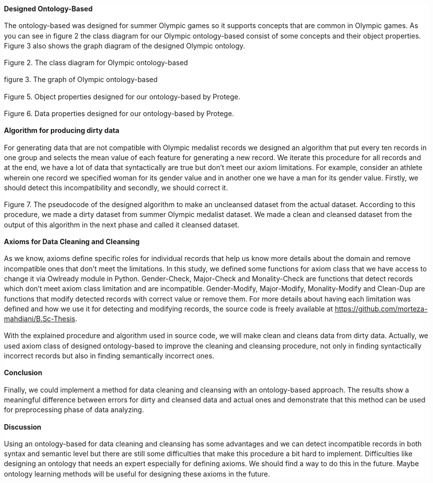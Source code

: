 **Designed Ontology-Based**

The ontology-based was designed for summer Olympic games so it supports concepts that are common in Olympic games. As you can see in figure 2 the class diagram for our Olympic ontology-based consist of some concepts and their object properties. Figure 3 also shows the graph diagram of the designed Olympic ontology.


Figure 2. The class diagram for Olympic ontology-based

figure 3. The graph of Olympic ontology-based


Figure 5. Object properties designed for our ontology-based by Protege.

Figure 6. Data properties designed for our ontology-based by Protege.

**Algorithm for producing dirty data**

For generating data that are not compatible with Olympic medalist records we designed an algorithm that put every ten records in one group and selects the mean value of each feature for generating a new record. We iterate this procedure for all records and at the end, we have a lot of data that syntactically are true but don’t meet our axiom limitations. For example, consider an athlete wherein one record we specified woman for its gender value and in another one we have a man for its gender value. Firstly, we should detect this incompatibility and secondly, we should correct it.

Figure 7. The pseudocode of the designed algorithm to make an uncleansed dataset from the actual dataset. According to this procedure, we made a dirty dataset from summer Olympic medalist dataset. We made a clean and cleansed dataset from the output of this algorithm in the next phase and called it cleansed dataset.

**Axioms for Data Cleaning and Cleansing**

As we know, axioms define specific roles for individual records that help us know more details about the domain and remove incompatible ones that don’t meet the limitations. In this study, we defined some functions for axiom class that we have access to change it via Owlready module in Python. Gender-Check, Major-Check and Monality-Check are functions that detect records which don’t meet axiom class limitation and are incompatible. Gender-Modify, Major-Modify, Monality-Modify and Clean-Dup are functions that modify detected records with correct value or remove them. For more details about having each limitation was defined and how we use it for detecting and modifying records, the source code is freely available at https://github.com/morteza-mahdiani/B.Sc-Thesis.

With the explained procedure and algorithm used in source code, we will make clean and cleans data from dirty data. Actually, we used axiom class of designed ontology-based to improve the cleaning and cleansing procedure, not only in finding syntactically incorrect records but also in finding semantically incorrect ones.

**Conclusion**

Finally, we could implement a method for data cleaning and cleansing with an ontology-based approach. The results show a meaningful difference between errors for dirty and cleansed data and actual ones and demonstrate that this method can be used for preprocessing phase of data analyzing. 

**Discussion**

Using an ontology-based for data cleaning and cleansing has some advantages and we can detect incompatible records in both syntax and semantic level but there are still some difficulties that make this procedure a bit hard to implement. Difficulties like designing an ontology that needs an expert especially for defining axioms. We should find a way to do this in the future. Maybe ontology learning methods will be useful for designing these axioms in the future. 

